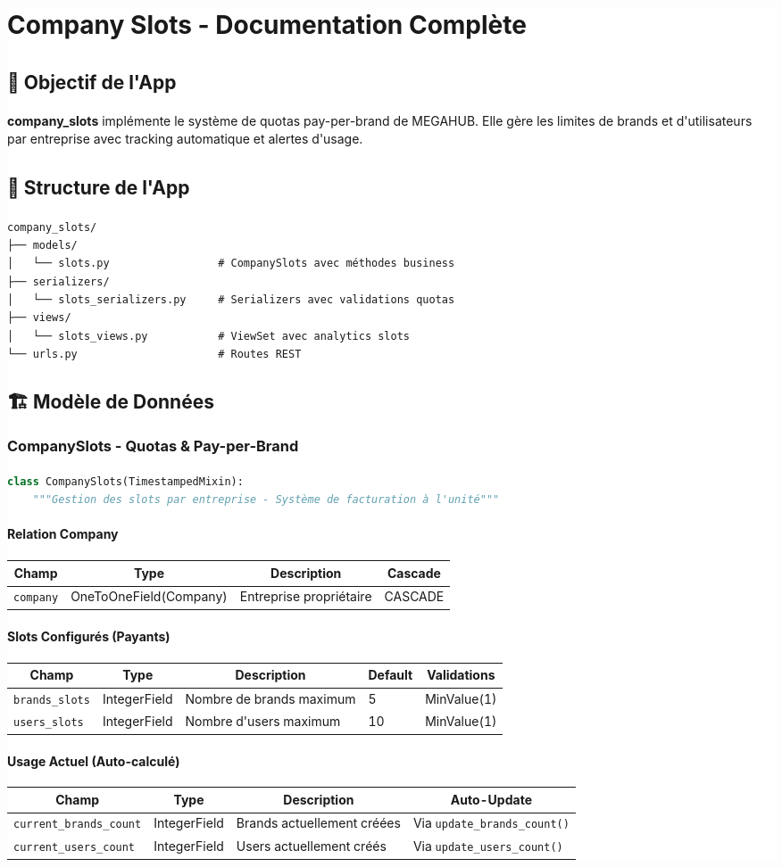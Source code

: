 # Company Slots - Documentation Complète

## 🎯 Objectif de l'App

**company_slots** implémente le système de quotas pay-per-brand de MEGAHUB. Elle gère les limites de brands et d'utilisateurs par entreprise avec tracking automatique et alertes d'usage.

## 📁 Structure de l'App

```
company_slots/
├── models/
│   └── slots.py                 # CompanySlots avec méthodes business
├── serializers/
│   └── slots_serializers.py     # Serializers avec validations quotas
├── views/
│   └── slots_views.py           # ViewSet avec analytics slots
└── urls.py                      # Routes REST
```

## 🏗️ Modèle de Données

### **CompanySlots** - Quotas & Pay-per-Brand

```python
class CompanySlots(TimestampedMixin):
    """Gestion des slots par entreprise - Système de facturation à l'unité"""
```

#### **Relation Company**

| Champ | Type | Description | Cascade |
|-------|------|-------------|---------|
| `company` | OneToOneField(Company) | Entreprise propriétaire | CASCADE |

#### **Slots Configurés (Payants)**

| Champ | Type | Description | Default | Validations |
|-------|------|-------------|---------|-------------|
| `brands_slots` | IntegerField | Nombre de brands maximum | 5 | MinValue(1) |
| `users_slots` | IntegerField | Nombre d'users maximum | 10 | MinValue(1) |

#### **Usage Actuel (Auto-calculé)**

| Champ | Type | Description | Auto-Update |
|-------|------|-------------|-------------|
| `current_brands_count` | IntegerField | Brands actuellement créées | Via `update_brands_count()` |
| `current_users_count` | IntegerField | Users actuellement créés | Via `update_users_count()` |

